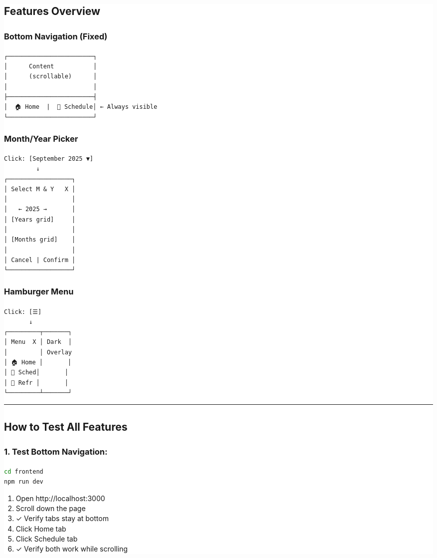 ## Features Overview

### Bottom Navigation (Fixed)
```
┌────────────────────────┐
│      Content           │
│      (scrollable)      │
│                        │
├────────────────────────┤
│  🏠 Home  |  📅 Schedule│ ← Always visible
└────────────────────────┘
```

### Month/Year Picker
```
Click: [September 2025 ▼]
         ↓
┌──────────────────┐
│ Select M & Y   X │
│                  │
│   ← 2025 →       │
│ [Years grid]     │
│                  │
│ [Months grid]    │
│                  │
│ Cancel | Confirm │
└──────────────────┘
```

### Hamburger Menu
```
Click: [☰]
       ↓
┌─────────┬───────┐
│ Menu  X │ Dark  │
│         │ Overlay
│ 🏠 Home │       │
│ 📅 Sched│       │
│ 🔄 Refr │       │
└─────────┴───────┘
```

---

## How to Test All Features

### 1. Test Bottom Navigation:
```bash
cd frontend
npm run dev
```
1. Open http://localhost:3000
2. Scroll down the page
3. ✓ Verify tabs stay at bottom
4. Click Home tab
5. Click Schedule tab
6. ✓ Verify both work while scrolling
